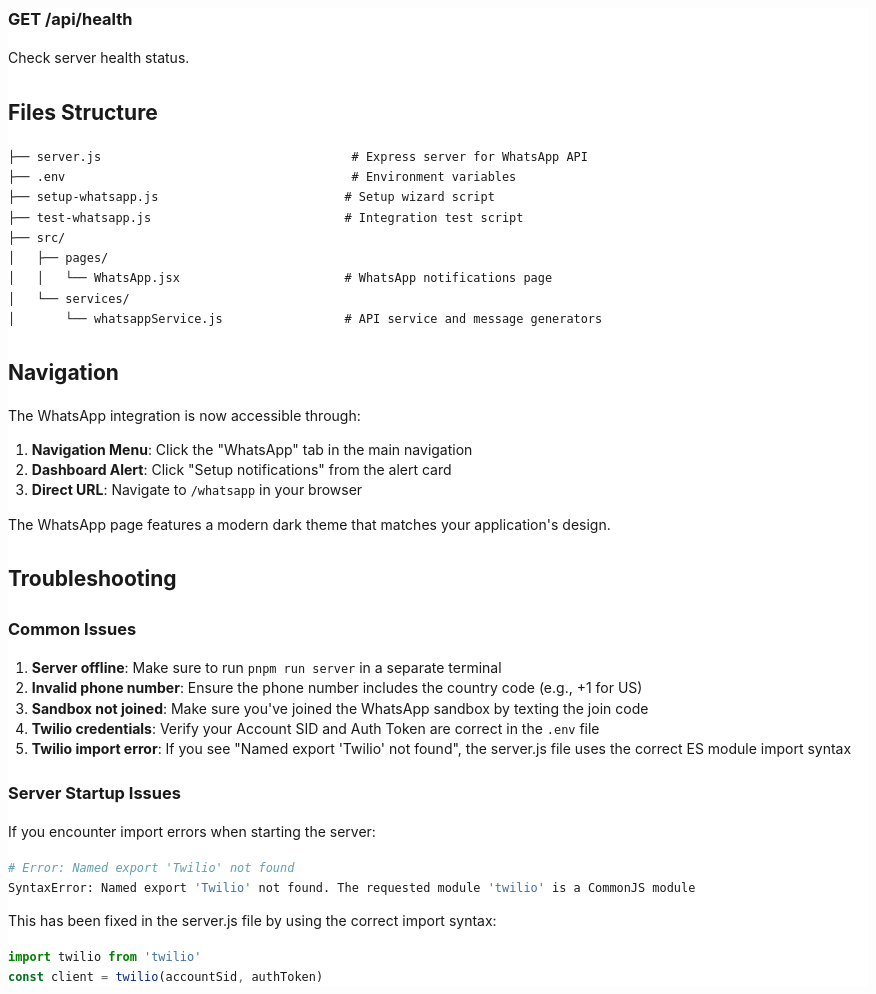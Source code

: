 ### GET /api/health

Check server health status.

## Files Structure

```text
├── server.js                                   # Express server for WhatsApp API
├── .env                                        # Environment variables
├── setup-whatsapp.js                          # Setup wizard script
├── test-whatsapp.js                           # Integration test script
├── src/
│   ├── pages/
│   │   └── WhatsApp.jsx                       # WhatsApp notifications page
│   └── services/
│       └── whatsappService.js                 # API service and message generators
```

## Navigation

The WhatsApp integration is now accessible through:

1. **Navigation Menu**: Click the "WhatsApp" tab in the main navigation
2. **Dashboard Alert**: Click "Setup notifications" from the alert card
3. **Direct URL**: Navigate to `/whatsapp` in your browser

The WhatsApp page features a modern dark theme that matches your application's design.

## Troubleshooting

### Common Issues

1. **Server offline**: Make sure to run `pnpm run server` in a separate terminal
2. **Invalid phone number**: Ensure the phone number includes the country code (e.g., +1 for US)
3. **Sandbox not joined**: Make sure you've joined the WhatsApp sandbox by texting the join code
4. **Twilio credentials**: Verify your Account SID and Auth Token are correct in the `.env` file
5. **Twilio import error**: If you see "Named export 'Twilio' not found", the server.js file uses the correct ES module import syntax

### Server Startup Issues

If you encounter import errors when starting the server:

```bash
# Error: Named export 'Twilio' not found
SyntaxError: Named export 'Twilio' not found. The requested module 'twilio' is a CommonJS module
```

This has been fixed in the server.js file by using the correct import syntax:
```javascript
import twilio from 'twilio'
const client = twilio(accountSid, authToken)
```
